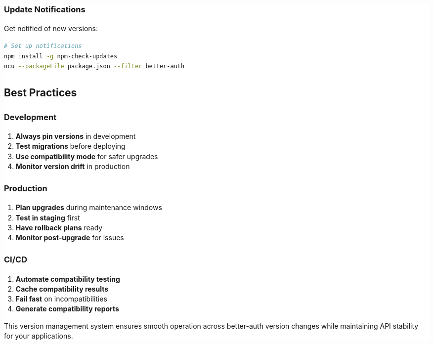 ### Update Notifications

Get notified of new versions:

```bash
# Set up notifications
npm install -g npm-check-updates
ncu --packageFile package.json --filter better-auth
```

## Best Practices

### Development

1. **Always pin versions** in development
2. **Test migrations** before deploying
3. **Use compatibility mode** for safer upgrades
4. **Monitor version drift** in production

### Production

1. **Plan upgrades** during maintenance windows
2. **Test in staging** first
3. **Have rollback plans** ready
4. **Monitor post-upgrade** for issues

### CI/CD

1. **Automate compatibility testing**
2. **Cache compatibility results**
3. **Fail fast** on incompatibilities
4. **Generate compatibility reports**

This version management system ensures smooth operation across better-auth version changes while maintaining API stability for your applications.